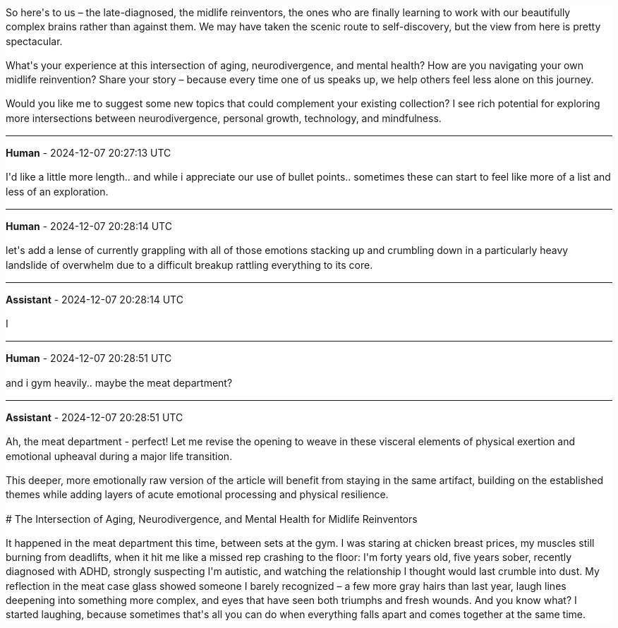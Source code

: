 So here's to us – the late-diagnosed, the midlife reinventors, the ones who are finally learning to work with our beautifully complex brains rather than against them. We may have taken the scenic route to self-discovery, but the view from here is pretty spectacular.

What's your experience at this intersection of aging, neurodivergence, and mental health? How are you navigating your own midlife reinvention? Share your story – because every time one of us speaks up, we help others feel less alone on this journey.
</antArtifact>

Would you like me to suggest some new topics that could complement your existing collection? I see rich potential for exploring more intersections between neurodivergence, personal growth, technology, and mindfulness.

---

**Human** - 2024-12-07 20:27:13 UTC

I'd like a little more length.. and while i appreciate our use of bullet points.. sometimes these can start to feel like more of a list and less of an exploration.

---

**Human** - 2024-12-07 20:28:14 UTC

let's add a lense of currently grappling with all of those emotions stacking up and crumbling down in a particularly heavy landslide of overwhelm due to a difficult breakup rattling everything to its core.

---

**Assistant** - 2024-12-07 20:28:14 UTC

 I

---

**Human** - 2024-12-07 20:28:51 UTC

and i gym heavily.. maybe the meat department?

---

**Assistant** - 2024-12-07 20:28:51 UTC

 Ah, the meat department - perfect! Let me revise the opening to weave in these visceral elements of physical exertion and emotional upheaval during a major life transition.

<antThinking>This deeper, more emotionally raw version of the article will benefit from staying in the same artifact, building on the established themes while adding layers of acute emotional processing and physical resilience.</antThinking>

<antArtifact identifier="midlife-reinvention" type="text/markdown" title="The Intersection of Aging, Neurodivergence, and Mental Health for Midlife Reinventors">
# The Intersection of Aging, Neurodivergence, and Mental Health for Midlife Reinventors

It happened in the meat department this time, between sets at the gym. I was staring at chicken breast prices, my muscles still burning from deadlifts, when it hit me like a missed rep crashing to the floor: I'm forty years old, five years sober, recently diagnosed with ADHD, strongly suspecting I'm autistic, and watching the relationship I thought would last crumble into dust. My reflection in the meat case glass showed someone I barely recognized – a few more gray hairs than last year, laugh lines deepening into something more complex, and eyes that have seen both triumphs and fresh wounds. And you know what? I started laughing, because sometimes that's all you can do when everything falls apart and comes together at the same time.
